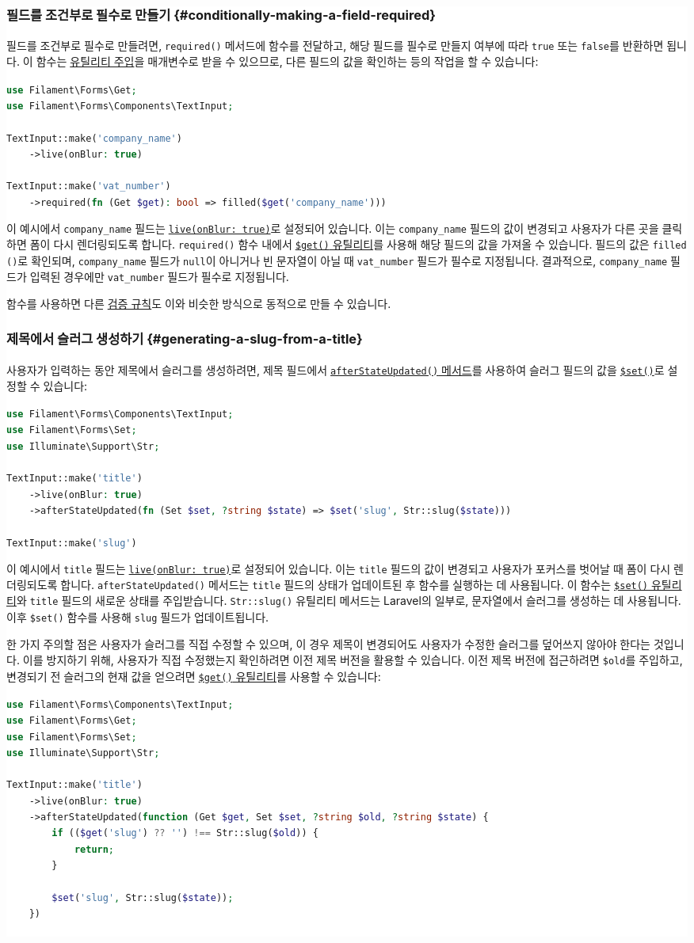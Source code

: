 ### 필드를 조건부로 필수로 만들기 {#conditionally-making-a-field-required}

필드를 조건부로 필수로 만들려면, `required()` 메서드에 함수를 전달하고, 해당 필드를 필수로 만들지 여부에 따라 `true` 또는 `false`를 반환하면 됩니다. 이 함수는 [유틸리티 주입](#form-component-utility-injection)을 매개변수로 받을 수 있으므로, 다른 필드의 값을 확인하는 등의 작업을 할 수 있습니다:

```php
use Filament\Forms\Get;
use Filament\Forms\Components\TextInput;

TextInput::make('company_name')
    ->live(onBlur: true)
    
TextInput::make('vat_number')
    ->required(fn (Get $get): bool => filled($get('company_name')))
```

이 예시에서 `company_name` 필드는 [`live(onBlur: true)`](#reactive-fields-on-blur)로 설정되어 있습니다. 이는 `company_name` 필드의 값이 변경되고 사용자가 다른 곳을 클릭하면 폼이 다시 렌더링되도록 합니다. `required()` 함수 내에서 [`$get()` 유틸리티](#injecting-the-current-state-of-a-field)를 사용해 해당 필드의 값을 가져올 수 있습니다. 필드의 값은 `filled()`로 확인되며, `company_name` 필드가 `null`이 아니거나 빈 문자열이 아닐 때 `vat_number` 필드가 필수로 지정됩니다. 결과적으로, `company_name` 필드가 입력된 경우에만 `vat_number` 필드가 필수로 지정됩니다.

함수를 사용하면 다른 [검증 규칙](/filament/3.x/forms/validation)도 이와 비슷한 방식으로 동적으로 만들 수 있습니다.

### 제목에서 슬러그 생성하기 {#generating-a-slug-from-a-title}

사용자가 입력하는 동안 제목에서 슬러그를 생성하려면, 제목 필드에서 [`afterStateUpdated()` 메서드](#field-updates)를 사용하여 슬러그 필드의 값을 [`$set()`](#injecting-a-function-to-set-the-state-of-another-field)로 설정할 수 있습니다:

```php
use Filament\Forms\Components\TextInput;
use Filament\Forms\Set;
use Illuminate\Support\Str;

TextInput::make('title')
    ->live(onBlur: true)
    ->afterStateUpdated(fn (Set $set, ?string $state) => $set('slug', Str::slug($state)))
    
TextInput::make('slug')
```

이 예시에서 `title` 필드는 [`live(onBlur: true)`](#reactive-fields-on-blur)로 설정되어 있습니다. 이는 `title` 필드의 값이 변경되고 사용자가 포커스를 벗어날 때 폼이 다시 렌더링되도록 합니다. `afterStateUpdated()` 메서드는 `title` 필드의 상태가 업데이트된 후 함수를 실행하는 데 사용됩니다. 이 함수는 [`$set()` 유틸리티](#injecting-a-function-to-set-the-state-of-another-field)와 `title` 필드의 새로운 상태를 주입받습니다. `Str::slug()` 유틸리티 메서드는 Laravel의 일부로, 문자열에서 슬러그를 생성하는 데 사용됩니다. 이후 `$set()` 함수를 사용해 `slug` 필드가 업데이트됩니다.

한 가지 주의할 점은 사용자가 슬러그를 직접 수정할 수 있으며, 이 경우 제목이 변경되어도 사용자가 수정한 슬러그를 덮어쓰지 않아야 한다는 것입니다. 이를 방지하기 위해, 사용자가 직접 수정했는지 확인하려면 이전 제목 버전을 활용할 수 있습니다. 이전 제목 버전에 접근하려면 `$old`를 주입하고, 변경되기 전 슬러그의 현재 값을 얻으려면 [`$get()` 유틸리티](#injecting-the-state-of-another-field)를 사용할 수 있습니다:

```php
use Filament\Forms\Components\TextInput;
use Filament\Forms\Get;
use Filament\Forms\Set;
use Illuminate\Support\Str;

TextInput::make('title')
    ->live(onBlur: true)
    ->afterStateUpdated(function (Get $get, Set $set, ?string $old, ?string $state) {
        if (($get('slug') ?? '') !== Str::slug($old)) {
            return;
        }
    
        $set('slug', Str::slug($state));
    })
    
```
